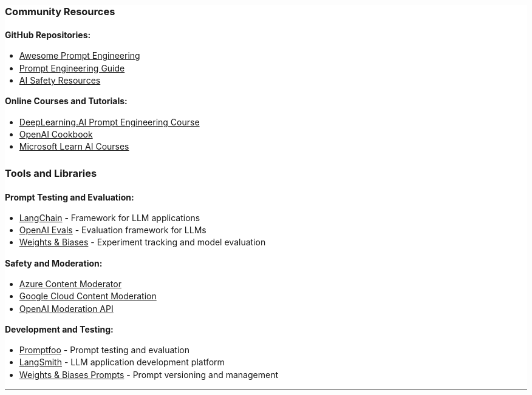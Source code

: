 ### Community Resources

**GitHub Repositories:**
- [Awesome Prompt Engineering](https://github.com/promptslab/Awesome-Prompt-Engineering)
- [Prompt Engineering Guide](https://github.com/dair-ai/Prompt-Engineering-Guide)
- [AI Safety Resources](https://github.com/centerforaisafety/ai-safety-resources)

**Online Courses and Tutorials:**
- [DeepLearning.AI Prompt Engineering Course](https://www.deeplearning.ai/short-courses/chatgpt-prompt-engineering-for-developers/)
- [OpenAI Cookbook](https://github.com/openai/openai-cookbook)
- [Microsoft Learn AI Courses](https://docs.microsoft.com/en-us/learn/ai/)

### Tools and Libraries

**Prompt Testing and Evaluation:**
- [LangChain](https://github.com/hwchase17/langchain) - Framework for LLM applications
- [OpenAI Evals](https://github.com/openai/evals) - Evaluation framework for LLMs
- [Weights & Biases](https://wandb.ai/) - Experiment tracking and model evaluation

**Safety and Moderation:**
- [Azure Content Moderator](https://azure.microsoft.com/en-us/services/cognitive-services/content-moderator/)
- [Google Cloud Content Moderation](https://cloud.google.com/ai-platform/content-moderation)
- [OpenAI Moderation API](https://platform.openai.com/docs/guides/moderation)

**Development and Testing:**
- [Promptfoo](https://github.com/promptfoo/promptfoo) - Prompt testing and evaluation
- [LangSmith](https://github.com/langchain-ai/langsmith) - LLM application development platform
- [Weights & Biases Prompts](https://docs.wandb.ai/guides/prompts) - Prompt versioning and management

---


